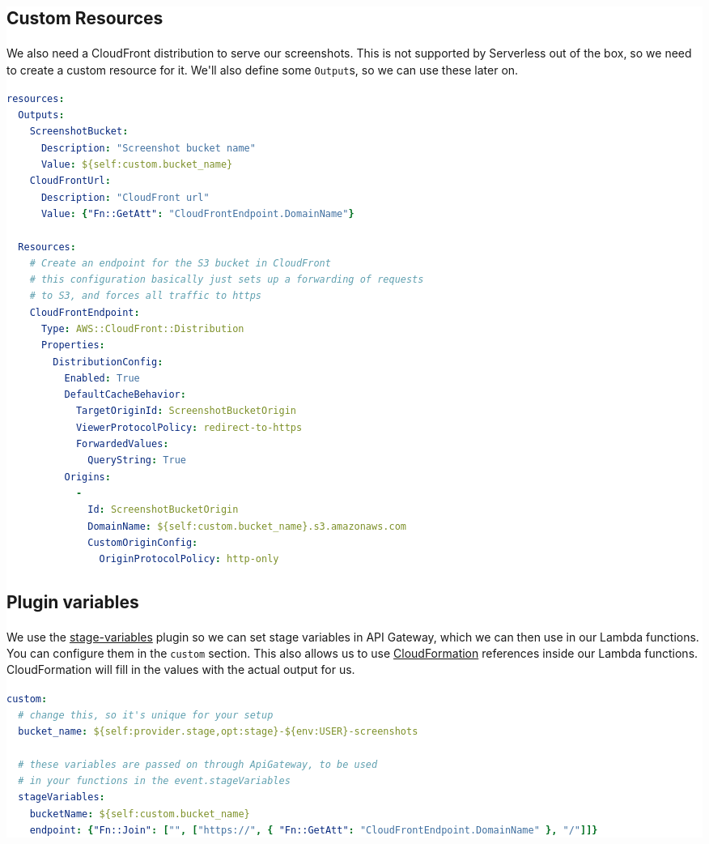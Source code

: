 **Custom Resources**
----------------

We also need a CloudFront distribution to serve our screenshots. This is not supported by Serverless out of the box, so we need to create a custom resource for it. We'll also define some `Output`s, so we can use these later on.

```yaml
resources:
  Outputs:
    ScreenshotBucket:
      Description: "Screenshot bucket name"
      Value: ${self:custom.bucket_name}
    CloudFrontUrl:
      Description: "CloudFront url"
      Value: {"Fn::GetAtt": "CloudFrontEndpoint.DomainName"}

  Resources:
    # Create an endpoint for the S3 bucket in CloudFront
    # this configuration basically just sets up a forwarding of requests
    # to S3, and forces all traffic to https
    CloudFrontEndpoint:
      Type: AWS::CloudFront::Distribution
      Properties:
        DistributionConfig:
          Enabled: True
          DefaultCacheBehavior:
            TargetOriginId: ScreenshotBucketOrigin
            ViewerProtocolPolicy: redirect-to-https
            ForwardedValues:
              QueryString: True
          Origins:
            -
              Id: ScreenshotBucketOrigin
              DomainName: ${self:custom.bucket_name}.s3.amazonaws.com
              CustomOriginConfig:
                OriginProtocolPolicy: http-only
```

**Plugin variables**
----------------

We use the [stage-variables](https://www.npmjs.com/package/serverless-plugin-stage-variables) plugin so we can set stage variables in API Gateway, which we can then use in our Lambda functions. You can configure them in the `custom` section. This also allows us to use [CloudFormation](https://aws.amazon.com/cloudformation/) references inside our Lambda functions. CloudFormation will fill in the values with the actual output for us.

```yaml
custom:
  # change this, so it's unique for your setup
  bucket_name: ${self:provider.stage,opt:stage}-${env:USER}-screenshots

  # these variables are passed on through ApiGateway, to be used
  # in your functions in the event.stageVariables
  stageVariables:
    bucketName: ${self:custom.bucket_name}
    endpoint: {"Fn::Join": ["", ["https://", { "Fn::GetAtt": "CloudFrontEndpoint.DomainName" }, "/"]]}
```
